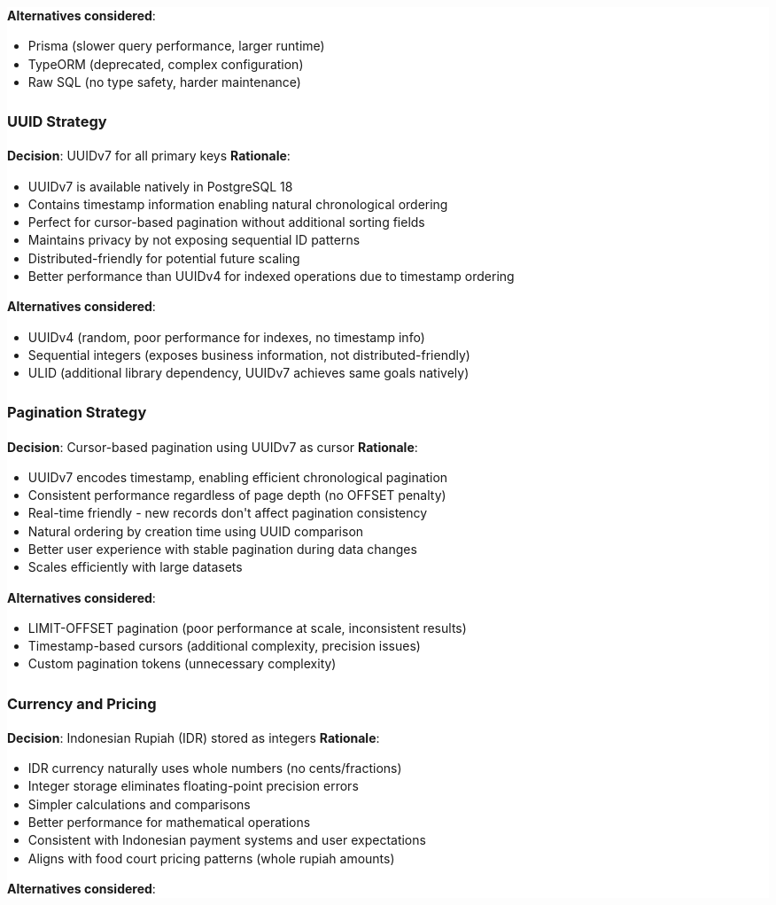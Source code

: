 **Alternatives considered**:

- Prisma (slower query performance, larger runtime)
- TypeORM (deprecated, complex configuration)
- Raw SQL (no type safety, harder maintenance)

### UUID Strategy

**Decision**: UUIDv7 for all primary keys
**Rationale**:

- UUIDv7 is available natively in PostgreSQL 18
- Contains timestamp information enabling natural chronological ordering
- Perfect for cursor-based pagination without additional sorting fields
- Maintains privacy by not exposing sequential ID patterns
- Distributed-friendly for potential future scaling
- Better performance than UUIDv4 for indexed operations due to timestamp ordering

**Alternatives considered**:

- UUIDv4 (random, poor performance for indexes, no timestamp info)
- Sequential integers (exposes business information, not distributed-friendly)
- ULID (additional library dependency, UUIDv7 achieves same goals natively)

### Pagination Strategy

**Decision**: Cursor-based pagination using UUIDv7 as cursor
**Rationale**:

- UUIDv7 encodes timestamp, enabling efficient chronological pagination
- Consistent performance regardless of page depth (no OFFSET penalty)
- Real-time friendly - new records don't affect pagination consistency
- Natural ordering by creation time using UUID comparison
- Better user experience with stable pagination during data changes
- Scales efficiently with large datasets

**Alternatives considered**:

- LIMIT-OFFSET pagination (poor performance at scale, inconsistent results)
- Timestamp-based cursors (additional complexity, precision issues)
- Custom pagination tokens (unnecessary complexity)

### Currency and Pricing

**Decision**: Indonesian Rupiah (IDR) stored as integers
**Rationale**:

- IDR currency naturally uses whole numbers (no cents/fractions)
- Integer storage eliminates floating-point precision errors
- Simpler calculations and comparisons
- Better performance for mathematical operations
- Consistent with Indonesian payment systems and user expectations
- Aligns with food court pricing patterns (whole rupiah amounts)

**Alternatives considered**:
